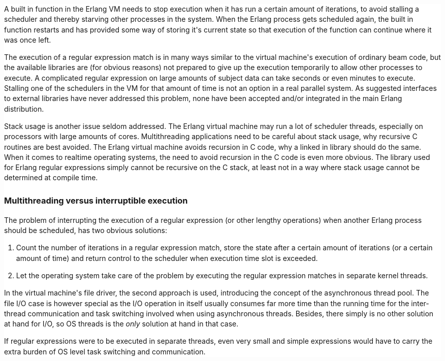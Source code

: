 A built in function in the Erlang VM needs to stop execution when it
has run a certain amount of iterations, to avoid stalling a scheduler
and thereby starving other processes in the system. When the Erlang
process gets scheduled again, the built in function restarts and has
provided some way of storing it's current state so that execution of
the function can continue where it was once left. 

The execution of a regular expression match is in many ways similar to the
virtual machine's execution of ordinary beam code, but the available
libraries are (for obvious reasons) not prepared to give up the
execution temporarily to allow other processes to execute. A
complicated regular expression on large amounts of subject data can
take seconds or even minutes to execute. Stalling one of the
schedulers in the VM for that amount of time is not an option in a
real parallel system. As suggested interfaces to external libraries
have never addressed this problem, none have been accepted and/or
integrated in the main Erlang distribution.

Stack usage is another issue seldom addressed. The Erlang virtual
machine may run a lot of scheduler threads, especially on processors
with large amounts of cores. Multithreading applications need to be
careful about stack usage, why recursive C routines are best
avoided. The Erlang virtual machine avoids recursion in C code, why a
linked in library should do the same. When it comes to realtime
operating systems, the need to avoid recursion in the C code is even
more obvious. The library used for Erlang regular expressions simply
cannot be recursive on the C stack, at least not in a way where stack
usage cannot be determined at compile time.

### Multithreading versus interruptible execution ###

The problem of interrupting the execution of a regular expression (or
other lengthy operations) when another Erlang process should be
scheduled, has two obvious solutions:

1. Count the number of iterations in a regular expression match, store
   the state after a certain amount of iterations (or a certain amount
   of time) and return control to the scheduler when execution time
   slot is exceeded.  

2. Let the operating system take care of the problem by executing the
   regular expression matches in separate kernel threads.

In the virtual machine's file driver, the second approach is used,
introducing the concept of the asynchronous thread pool. The file I/O
case is however special as the I/O operation in itself usually
consumes far more time than the running time for the inter-thread
communication and task switching involved when using asynchronous
threads. Besides, there simply is no other solution at hand for I/O,
so OS threads is the *only* solution at hand in that case.

If regular expressions were to be executed in separate threads, even
very small and simple expressions would have to carry the extra burden
of OS level task switching and communication.
